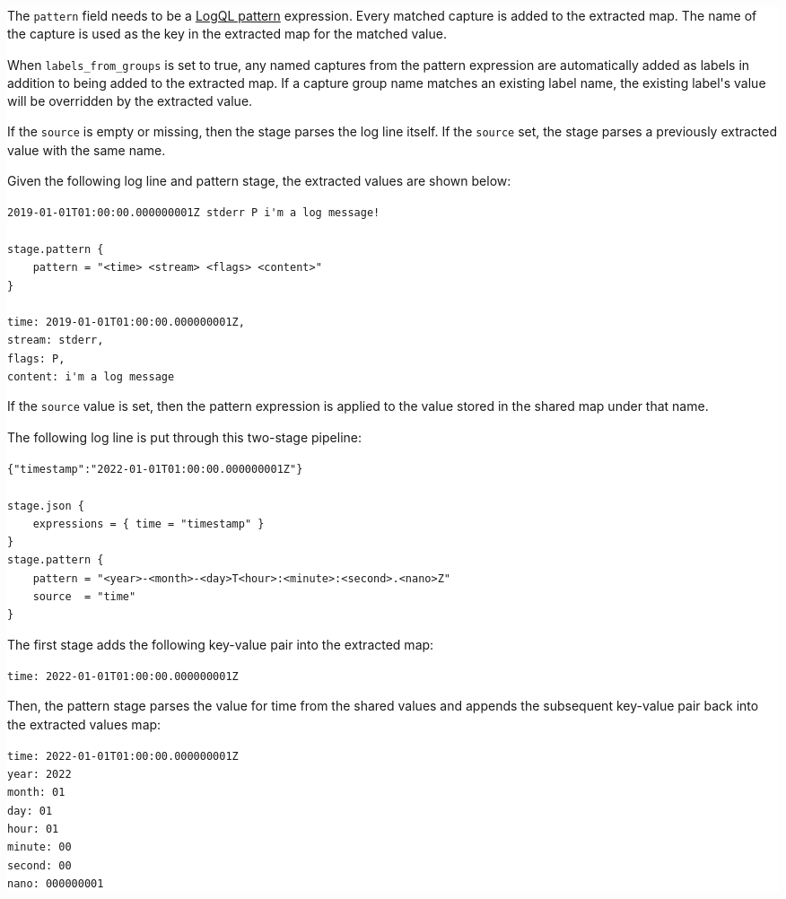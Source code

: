 The `pattern` field needs to be a [LogQL pattern][logql pattern] expression.
Every matched capture is added to the extracted map.
The name of the capture is used as the key in the extracted map for the matched value.

When `labels_from_groups` is set to true, any named captures from the pattern expression are automatically added as labels in addition to being added to the extracted map.
If a capture group name matches an existing label name, the existing label's value will be overridden by the extracted value.

If the `source` is empty or missing, then the stage parses the log line itself.
If the `source` set, the stage parses a previously extracted value with the same name.

Given the following log line and pattern stage, the extracted values are shown below:

```alloy
2019-01-01T01:00:00.000000001Z stderr P i'm a log message!

stage.pattern {
    pattern = "<time> <stream> <flags> <content>"
}

time: 2019-01-01T01:00:00.000000001Z,
stream: stderr,
flags: P,
content: i'm a log message
```

If the `source` value is set, then the pattern expression is applied to the value stored in the shared map under that name.

The following log line is put through this two-stage pipeline:

```alloy
{"timestamp":"2022-01-01T01:00:00.000000001Z"}

stage.json {
    expressions = { time = "timestamp" }
}
stage.pattern {
    pattern = "<year>-<month>-<day>T<hour>:<minute>:<second>.<nano>Z"
    source  = "time"
}
```

The first stage adds the following key-value pair into the extracted map:

```text
time: 2022-01-01T01:00:00.000000001Z
```

Then, the pattern stage parses the value for time from the shared values and appends the subsequent key-value pair back into the extracted values map:

```text
time: 2022-01-01T01:00:00.000000001Z
year: 2022
month: 01
day: 01
hour: 01
minute: 00
second: 00
nano: 000000001
```


[stage.cri]: #stagecri
[stage.decolorize]: #stagedecolorize
[stage.docker]: #stagedocker
[stage.drop]: #stagedrop
[stage.eventlogmessage]: #stageeventlogmessage
[stage.geoip]: #stagegeoip
[stage.json]: #stagejson
[stage.label_drop]: #stagelabel_drop
[stage.label_keep]: #stagelabel_keep
[stage.labels]: #stagelabels
[stage.limit]: #stagelimit
[stage.logfmt]: #stagelogfmt
[stage.luhn]: #stageluhn
[stage.match]: #stagematch
[stage.metrics]: #stagemetrics
[stage.multiline]: #stagemultiline
[stage.output]: #stageoutput
[stage.pack]: #stagepack
[stage.pattern]: #stagepattern
[stage.regex]: #stageregex
[stage.replace]: #stagereplace
[stage.sampling]: #stagesampling
[stage.static_labels]: #stagestatic_labels
[stage.structured_metadata]: #stagestructured_metadata
[stage.structured_metadata_drop]: #stagestructured_metadata_drop
[stage.template]: #stagetemplate
[stage.tenant]: #stagetenant
[stage.truncate]: #stagetruncate
[stage.timestamp]: #stagetimestamp
[stage.windowsevent]: #stagewindowsevent
[JMESPath expressions]: https://jmespath.site/main/#tutorial
[go-logfmt]: https://github.com/go-logfmt/logfmt
[Luhn algorithm]: https://en.wikipedia.org/wiki/Luhn_algorithm
[metric.counter]: #metriccounter
[metric.gauge]: #metricgauge
[metric.histogram]: #metrichistogram
[unpack parser]: https://grafana.com/docs/loki/latest/logql/log_queries/#unpack
[logql pattern]: https://grafana.com/docs/loki/latest/query/log_queries/#pattern
[text/template]: https://pkg.go.dev/text/template
[package]: https://pkg.go.dev/text/template
[sprig package]: http://masterminds.github.io/sprig/
[supported functions]: #supported-functions